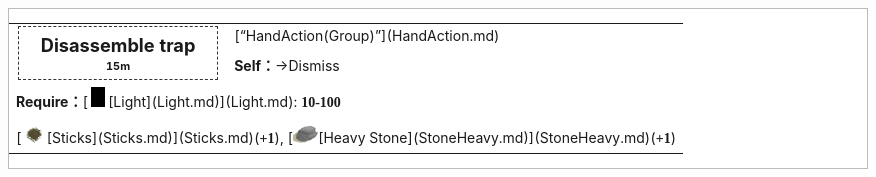 <div  style="border:1px solid #BBB"><table><tr><td rowspan="2" style="width:200px;text-align:center;font-size:1.3em;font-weight:bold"><div style="padding:5px;border:1px dashed #333"><div>Disassemble trap</div><div style="font-size:0.6em;"><font data-toggle="tooltip" data-placement="top" title="1TP">15m</font></div></div></td><td>[“HandAction(Group)”](HandAction.md)</td></tr><tr><td><b>Self：</b>→Dismiss</td></tr><tr><td colspan="2"><b>Require：</b>[<div style="width:20px;display:inline-block;text-align:center"><img decoding="async" src="../wiki/Sprite/Darkness.png" href="a.md" style="max-width:20px;max-height:20px;"></div>[Light](Light.md)](Light.md): <span style="font-family:ui-monospace"><b>10-100</b></span></td></tr><tr><td colspan="2">[<div style="width:25px;display:inline-block;text-align:center"><img decoding="async" src="../wiki/Sprite/Kindling.png" href="a.md" style="max-width:25px;max-height:25px;"></div>[Sticks](Sticks.md)](Sticks.md)(<span style="font-family:ui-monospace"><b>+1</b></span>), [<div style="width:25px;display:inline-block;text-align:center"><img decoding="async" src="../wiki/Sprite/Sandstone.png" href="a.md" style="max-width:25px;max-height:25px;"></div>[Heavy Stone](StoneHeavy.md)](StoneHeavy.md)(<span style="font-family:ui-monospace"><b>+1</b></span>)</td></tr></table></div>  